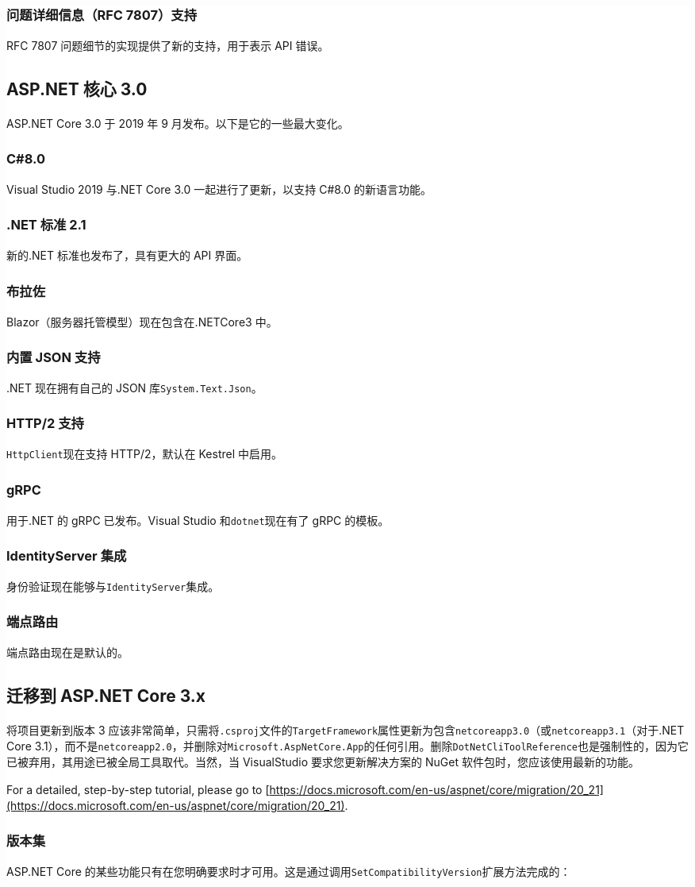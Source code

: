 ### 问题详细信息（RFC 7807）支持

RFC 7807 问题细节的实现提供了新的支持，用于表示 API 错误。

## ASP.NET 核心 3.0

ASP.NET Core 3.0 于 2019 年 9 月发布。以下是它的一些最大变化。

### C#8.0

Visual Studio 2019 与.NET Core 3.0 一起进行了更新，以支持 C#8.0 的新语言功能。

### .NET 标准 2.1

新的.NET 标准也发布了，具有更大的 API 界面。

### 布拉佐

Blazor（服务器托管模型）现在包含在.NETCore3 中。

### 内置 JSON 支持

.NET 现在拥有自己的 JSON 库`System.Text.Json`。

### HTTP/2 支持

`HttpClient`现在支持 HTTP/2，默认在 Kestrel 中启用。

### gRPC

用于.NET 的 gRPC 已发布。Visual Studio 和`dotnet`现在有了 gRPC 的模板。

### IdentityServer 集成

身份验证现在能够与`IdentityServer`集成。

### 端点路由

端点路由现在是默认的。

## 迁移到 ASP.NET Core 3.x

将项目更新到版本 3 应该非常简单，只需将`.csproj`文件的`TargetFramework`属性更新为包含`netcoreapp3.0`（或`netcoreapp3.1`（对于.NET Core 3.1），而不是`netcoreapp2.0`，并删除对`Microsoft.AspNetCore.App`的任何引用。删除`DotNetCliToolReference`也是强制性的，因为它已被弃用，其用途已被全局工具取代。当然，当 VisualStudio 要求您更新解决方案的 NuGet 软件包时，您应该使用最新的功能。

For a detailed, step-by-step tutorial, please go to [https://docs.microsoft.com/en-us/aspnet/core/migration/20_21](https://docs.microsoft.com/en-us/aspnet/core/migration/20_21).

### 版本集

ASP.NET Core 的某些功能只有在您明确要求时才可用。这是通过调用`SetCompatibilityVersion`扩展方法完成的：
